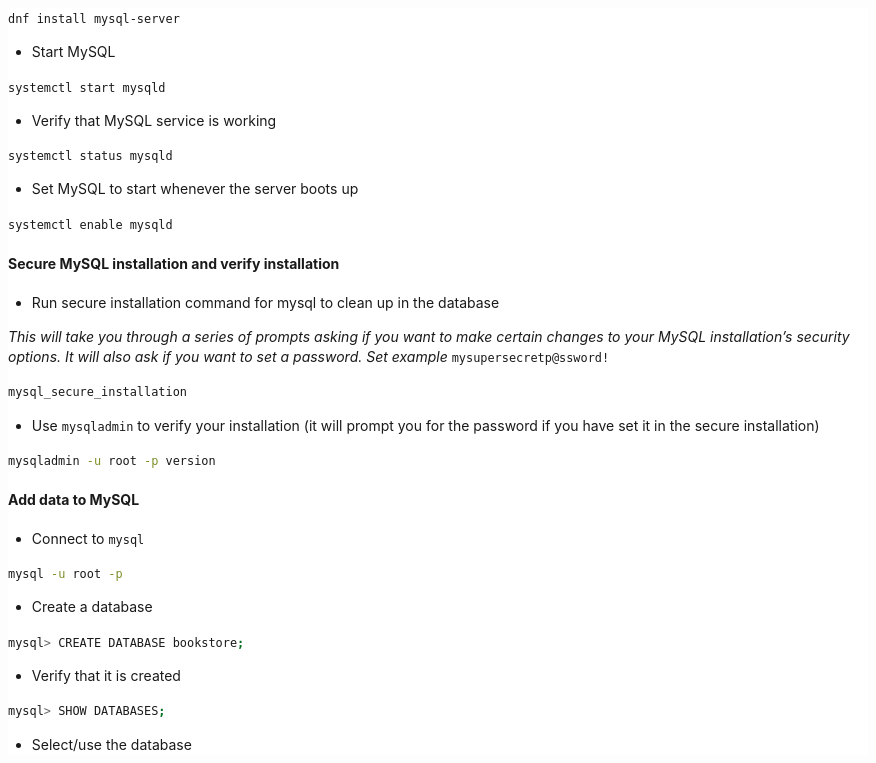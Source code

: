 ```bash
dnf install mysql-server
```

- Start MySQL

```bash
systemctl start mysqld
```

- Verify that MySQL service is working

```bash
systemctl status mysqld
```

- Set MySQL to start whenever the server boots up

```bash
systemctl enable mysqld
```

#### Secure MySQL installation and verify installation

- Run secure installation command for mysql to clean up in the database

*This will take you through a series of prompts asking if you want to make certain changes to your MySQL installation’s security options. It will also ask if you want to set a password. Set example* `mysupersecretp@ssword!`

```bash
mysql_secure_installation
```

- Use `mysqladmin` to verify your installation (it will prompt you for the password if you have set it in the secure installation)

```bash
mysqladmin -u root -p version
```

#### Add data to MySQL

- Connect to `mysql`

```bash
mysql -u root -p
```

- Create a database

```bash
mysql> CREATE DATABASE bookstore;
```

- Verify that it is created

```bash
mysql> SHOW DATABASES;
```

- Select/use the database
